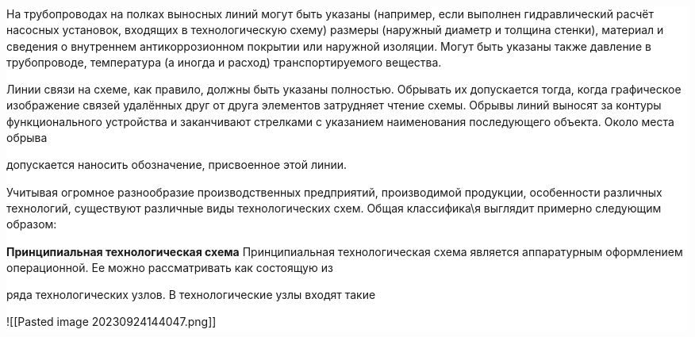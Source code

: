 На трубопроводах на полках выносных линий могут быть указаны (например, если выполнен гидравлический расчёт насосных установок, входящих в технологическую схему) размеры (наружный диаметр и толщина стенки), материал и сведения о внутреннем антикоррозионном покрытии или наружной изоляции. Могут быть указаны также давление в трубопроводе, температура (а иногда и расход) транспортируемого вещества.

Линии связи на схеме, как правило, должны быть указаны полностью. Обрывать их допускается тогда, когда графическое изображение связей удалённых друг от друга элементов затрудняет чтение схемы. Обрывы линий выносят за контуры функционального устройства и заканчивают стрелками с указанием наименования последующего объекта. Около места обрыва

допускается наносить обозначение, присвоенное этой линии.

Учитывая огромное разнообразие производственных предприятий, производимой продукции, особенности различных технологий, существуют различные виды технологических схем. Общая классифика\я выглядит примерно следующим образом:

**Принципиальная технологическая схема** Принципиальная технологическая схема является аппаратурным оформлением операционной. Ее можно рассматривать как состоящую из

ряда технологических узлов. В технологические узлы входят такие 

![[Pasted image 20230924144047.png]]